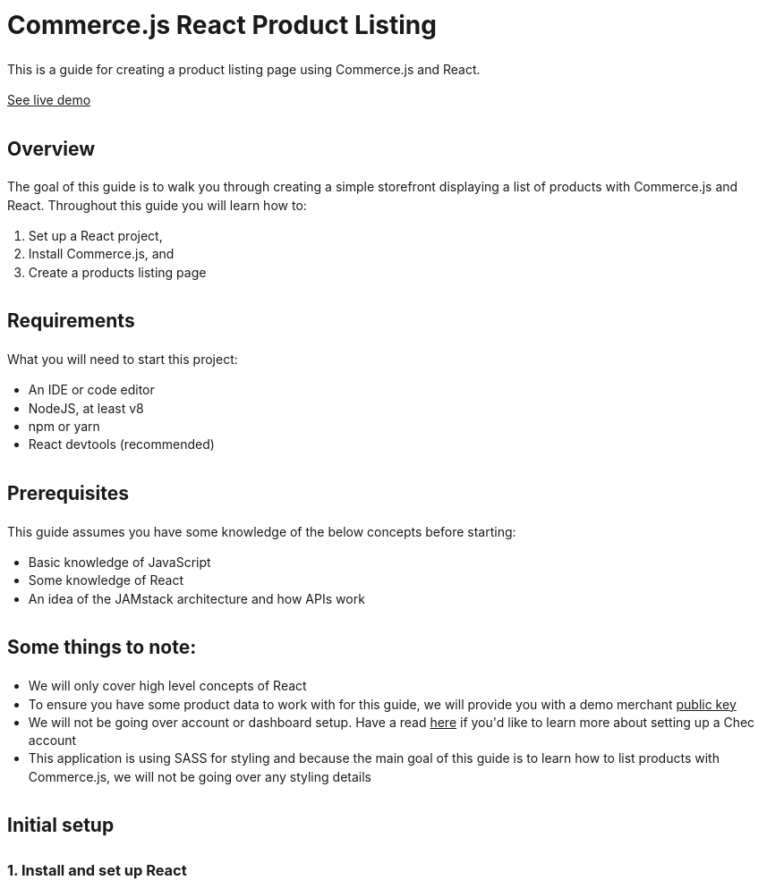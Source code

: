 # Commerce.js React Product Listing

This is a guide for creating a product listing page using Commerce.js and React.

[See live demo](https://commercejs-react-products.netlify.app/)

## Overview

The goal of this guide is to walk you through creating a simple storefront displaying a list of products with
Commerce.js and React. Throughout this guide you will learn how to:

1. Set up a React project,
2. Install Commerce.js, and
3. Create a products listing page

## Requirements

What you will need to start this project:

- An IDE or code editor
- NodeJS, at least v8
- npm or yarn
- React devtools (recommended)

## Prerequisites

This guide assumes you have some knowledge of the below concepts before starting:

- Basic knowledge of JavaScript
- Some knowledge of React
- An idea of the JAMstack architecture and how APIs work

## Some things to note:

- We will only cover high level concepts of React
- To ensure you have some product data to work with for this guide, we will provide you with a demo merchant [public
  key](https://commercejs.com/docs/sdk/concepts#authentication)
- We will not be going over account or dashboard setup. Have a read
  [here](https://commercejs.com/docs/sdk/getting-started#account-setup) if you'd like to learn more about setting up a
  Chec account
- This application is using SASS for styling and because the main goal of this guide is to learn how to list products
  with Commerce.js, we will not be going over any styling details

## Initial setup

### 1. Install and set up React
